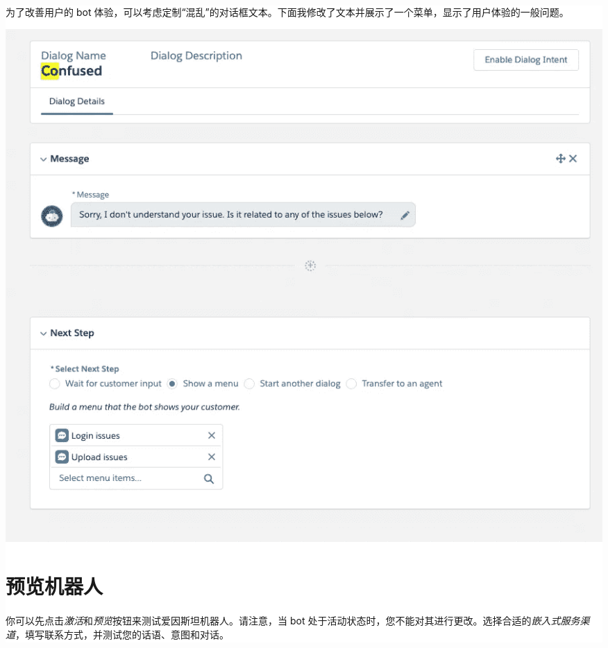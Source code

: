 
为了改善用户的 bot 体验，可以考虑定制“混乱”的对话框文本。下面我修改了文本并展示了一个菜单，显示了用户体验的一般问题。

![](img/cd8b2337eccdae78d63c206b638f8442.png)

# 预览机器人

你可以先点击*激活*和*预览*按钮来测试爱因斯坦机器人。请注意，当 bot 处于活动状态时，您不能对其进行更改。选择合适的*嵌入式服务渠道*，填写联系方式，并测试您的话语、意图和对话。
